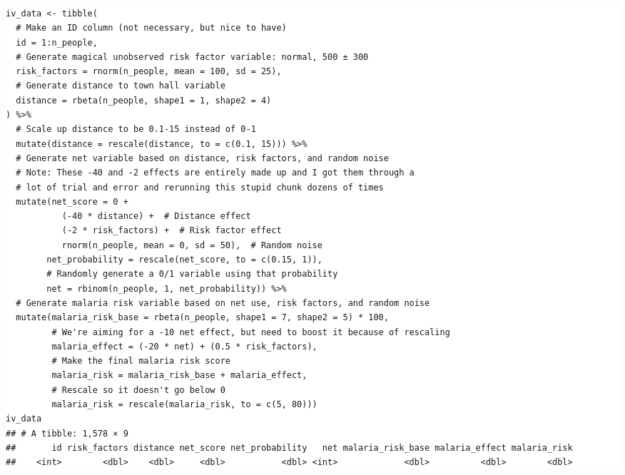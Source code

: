     iv_data <- tibble(
      # Make an ID column (not necessary, but nice to have)
      id = 1:n_people,
      # Generate magical unobserved risk factor variable: normal, 500 ± 300
      risk_factors = rnorm(n_people, mean = 100, sd = 25),
      # Generate distance to town hall variable
      distance = rbeta(n_people, shape1 = 1, shape2 = 4)
    ) %>%
      # Scale up distance to be 0.1-15 instead of 0-1
      mutate(distance = rescale(distance, to = c(0.1, 15))) %>%
      # Generate net variable based on distance, risk factors, and random noise
      # Note: These -40 and -2 effects are entirely made up and I got them through a
      # lot of trial and error and rerunning this stupid chunk dozens of times
      mutate(net_score = 0 +
               (-40 * distance) +  # Distance effect
               (-2 * risk_factors) +  # Risk factor effect
               rnorm(n_people, mean = 0, sd = 50),  # Random noise
            net_probability = rescale(net_score, to = c(0.15, 1)),
            # Randomly generate a 0/1 variable using that probability
            net = rbinom(n_people, 1, net_probability)) %>%
      # Generate malaria risk variable based on net use, risk factors, and random noise
      mutate(malaria_risk_base = rbeta(n_people, shape1 = 7, shape2 = 5) * 100,
             # We're aiming for a -10 net effect, but need to boost it because of rescaling
             malaria_effect = (-20 * net) + (0.5 * risk_factors),
             # Make the final malaria risk score
             malaria_risk = malaria_risk_base + malaria_effect,
             # Rescale so it doesn't go below 0
             malaria_risk = rescale(malaria_risk, to = c(5, 80)))
    iv_data
    ## # A tibble: 1,578 × 9
    ##       id risk_factors distance net_score net_probability   net malaria_risk_base malaria_effect malaria_risk
    ##    <int>        <dbl>    <dbl>     <dbl>           <dbl> <int>             <dbl>          <dbl>        <dbl>